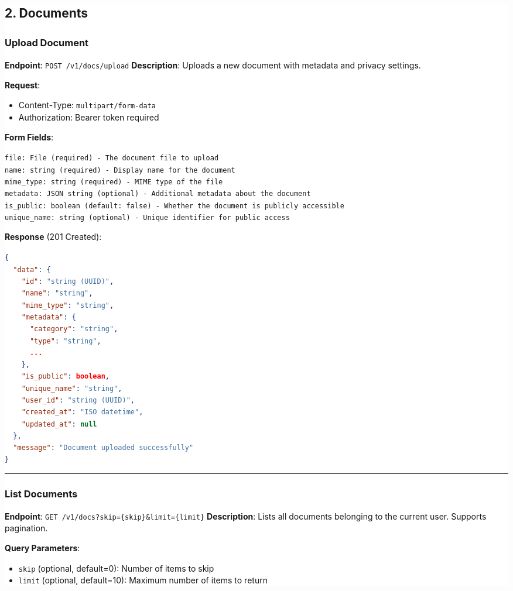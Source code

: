 
## 2. Documents

### Upload Document
**Endpoint**: `POST /v1/docs/upload`
**Description**: Uploads a new document with metadata and privacy settings.

**Request**:
- Content-Type: `multipart/form-data`
- Authorization: Bearer token required

**Form Fields**:
```
file: File (required) - The document file to upload
name: string (required) - Display name for the document
mime_type: string (required) - MIME type of the file
metadata: JSON string (optional) - Additional metadata about the document
is_public: boolean (default: false) - Whether the document is publicly accessible
unique_name: string (optional) - Unique identifier for public access
```

**Response** (201 Created):
```json
{
  "data": {
    "id": "string (UUID)",
    "name": "string",
    "mime_type": "string",
    "metadata": {
      "category": "string",
      "type": "string",
      ...
    },
    "is_public": boolean,
    "unique_name": "string",
    "user_id": "string (UUID)",
    "created_at": "ISO datetime",
    "updated_at": null
  },
  "message": "Document uploaded successfully"
}
```

---

### List Documents
**Endpoint**: `GET /v1/docs?skip={skip}&limit={limit}`
**Description**: Lists all documents belonging to the current user. Supports pagination.

**Query Parameters**:
- `skip` (optional, default=0): Number of items to skip
- `limit` (optional, default=10): Maximum number of items to return
